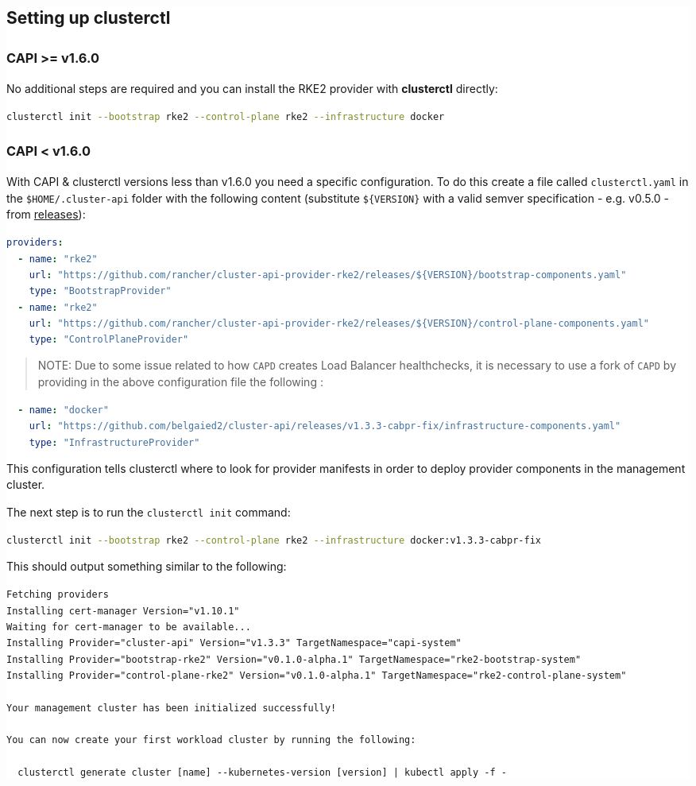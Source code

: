 ## Setting up clusterctl

### CAPI >= v1.6.0

No additional steps are required and you can install the RKE2 provider with **clusterctl** directly:

```bash
clusterctl init --bootstrap rke2 --control-plane rke2 --infrastructure docker
```

### CAPI < v1.6.0

With CAPI & clusterctl versions less than v1.6.0 you need a specific configuration. To do this create a file called `clusterctl.yaml` in the `$HOME/.cluster-api` folder with the following content (substitute `${VERSION}` with a valid semver specification - e.g. v0.5.0 - from [releases](https://github.com/rancher/cluster-api-provider-rke2/releases)):

```yaml
providers:
  - name: "rke2"
    url: "https://github.com/rancher/cluster-api-provider-rke2/releases/${VERSION}/bootstrap-components.yaml"
    type: "BootstrapProvider"
  - name: "rke2"
    url: "https://github.com/rancher/cluster-api-provider-rke2/releases/${VERSION}/control-plane-components.yaml"
    type: "ControlPlaneProvider"
``` 
> NOTE: Due to some issue related to how `CAPD` creates Load Balancer healthchecks, it is necessary to use a fork of `CAPD` by providing in the above configuration file the following :

```yaml
  - name: "docker"
    url: "https://github.com/belgaied2/cluster-api/releases/v1.3.3-cabpr-fix/infrastructure-components.yaml"
    type: "InfrastructureProvider"
``` 

This configuration tells clusterctl where to look for provider manifests in order to deploy provider components in the management cluster. 

The next step is to run the `clusterctl init` command:

```bash
clusterctl init --bootstrap rke2 --control-plane rke2 --infrastructure docker:v1.3.3-cabpr-fix
```

This should output something similar to the following:

```
Fetching providers
Installing cert-manager Version="v1.10.1"
Waiting for cert-manager to be available...
Installing Provider="cluster-api" Version="v1.3.3" TargetNamespace="capi-system"
Installing Provider="bootstrap-rke2" Version="v0.1.0-alpha.1" TargetNamespace="rke2-bootstrap-system"
Installing Provider="control-plane-rke2" Version="v0.1.0-alpha.1" TargetNamespace="rke2-control-plane-system"

Your management cluster has been initialized successfully!

You can now create your first workload cluster by running the following:

  clusterctl generate cluster [name] --kubernetes-version [version] | kubectl apply -f -
```
